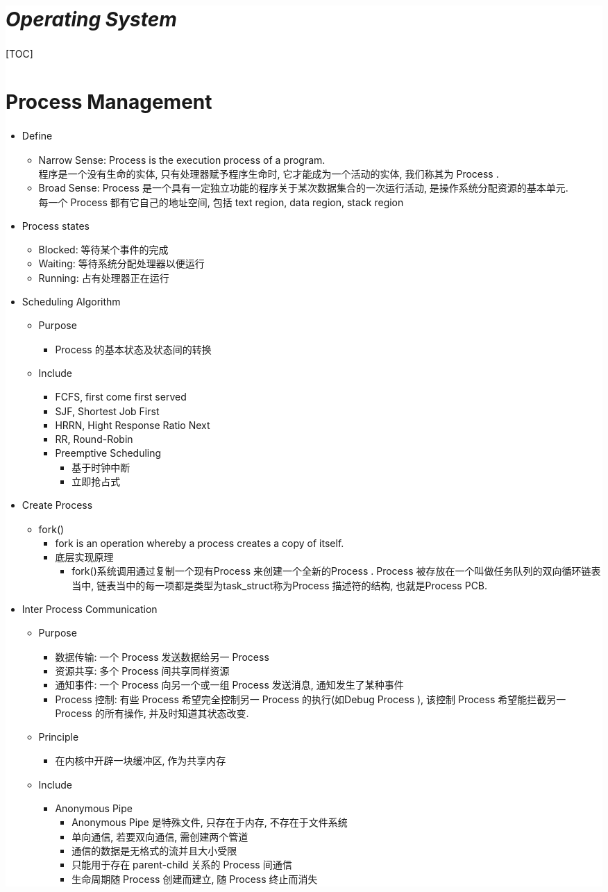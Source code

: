 # $Operating\ System$

[TOC]

# Process Management
- Define
  - Narrow Sense:  Process is the execution process of a program.  
    程序是一个没有生命的实体, 只有处理器赋予程序生命时, 它才能成为一个活动的实体, 我们称其为 Process .
  - Broad Sense:  Process 是一个具有一定独立功能的程序关于某次数据集合的一次运行活动, 是操作系统分配资源的基本单元.  
    每一个 Process 都有它自己的地址空间, 包括 text region, data region, stack region

- Process states
  - Blocked: 等待某个事件的完成
  - Waiting: 等待系统分配处理器以便运行
  - Running: 占有处理器正在运行

* Scheduling Algorithm
  - Purpose
    - Process 的基本状态及状态间的转换  

  - Include
    - FCFS, first come first served
    - SJF, Shortest Job First
    - HRRN, Hight Response Ratio Next
    - RR, Round-Robin 
    - Preemptive Scheduling
      - 基于时钟中断
      - 立即抢占式

* Create Process
  * fork()
    - fork is an operation whereby a process creates a copy of itself.
    - 底层实现原理
      - fork()系统调用通过复制一个现有Process 来创建一个全新的Process . Process 被存放在一个叫做任务队列的双向循环链表当中, 链表当中的每一项都是类型为task_struct称为Process 描述符的结构, 也就是Process PCB.

* Inter Process Communication
  - Purpose
    - 数据传输: 一个 Process 发送数据给另一 Process 
    - 资源共享: 多个 Process 间共享同样资源
    - 通知事件: 一个 Process 向另一个或一组 Process 发送消息, 通知发生了某种事件
    - Process 控制: 有些 Process 希望完全控制另一 Process 的执行(如Debug Process ), 该控制 Process 希望能拦截另一 Process 的所有操作, 并及时知道其状态改变. 

  - Principle
    - 在内核中开辟一块缓冲区, 作为共享内存  

  - Include
    * Anonymous Pipe
      - Anonymous Pipe 是特殊文件, 只存在于内存, 不存在于文件系统
      - 单向通信, 若要双向通信, 需创建两个管道
      - 通信的数据是无格式的流并且大小受限
      - 只能用于存在 parent-child 关系的 Process 间通信
      - 生命周期随 Process 创建而建立, 随 Process 终止而消失
